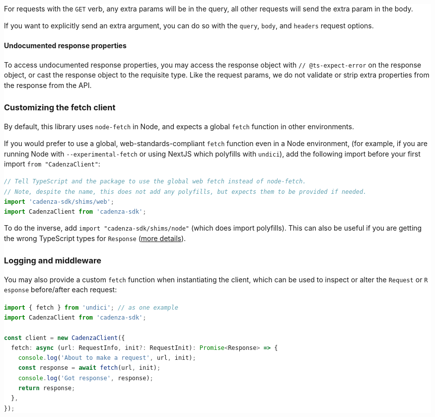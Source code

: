 For requests with the `GET` verb, any extra params will be in the query, all other requests will send the
extra param in the body.

If you want to explicitly send an extra argument, you can do so with the `query`, `body`, and `headers` request
options.

#### Undocumented response properties

To access undocumented response properties, you may access the response object with `// @ts-expect-error` on
the response object, or cast the response object to the requisite type. Like the request params, we do not
validate or strip extra properties from the response from the API.

### Customizing the fetch client

By default, this library uses `node-fetch` in Node, and expects a global `fetch` function in other environments.

If you would prefer to use a global, web-standards-compliant `fetch` function even in a Node environment,
(for example, if you are running Node with `--experimental-fetch` or using NextJS which polyfills with `undici`),
add the following import before your first import `from "CadenzaClient"`:

```ts
// Tell TypeScript and the package to use the global web fetch instead of node-fetch.
// Note, despite the name, this does not add any polyfills, but expects them to be provided if needed.
import 'cadenza-sdk/shims/web';
import CadenzaClient from 'cadenza-sdk';
```

To do the inverse, add `import "cadenza-sdk/shims/node"` (which does import polyfills).
This can also be useful if you are getting the wrong TypeScript types for `Response` ([more details](https://github.com/cyberapper/cadenza-client-sdk-node/tree/main/src/_shims#readme)).

### Logging and middleware

You may also provide a custom `fetch` function when instantiating the client,
which can be used to inspect or alter the `Request` or `Response` before/after each request:

```ts
import { fetch } from 'undici'; // as one example
import CadenzaClient from 'cadenza-sdk';

const client = new CadenzaClient({
  fetch: async (url: RequestInfo, init?: RequestInit): Promise<Response> => {
    console.log('About to make a request', url, init);
    const response = await fetch(url, init);
    console.log('Got response', response);
    return response;
  },
});
```
